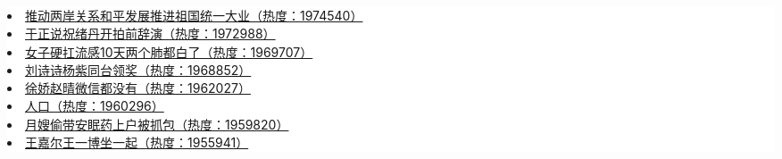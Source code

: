 <li>
<a href="https://s.weibo.com/weibo?q=%23%E6%8E%A8%E5%8A%A8%E4%B8%A4%E5%B2%B8%E5%85%B3%E7%B3%BB%E5%92%8C%E5%B9%B3%E5%8F%91%E5%B1%95%E6%8E%A8%E8%BF%9B%E7%A5%96%E5%9B%BD%E7%BB%9F%E4%B8%80%E5%A4%A7%E4%B8%9A%23" target="weibo">
推动两岸关系和平发展推进祖国统一大业（热度：1974540）
</a>
</li>

<li>
<a href="https://s.weibo.com/weibo?q=%23%E4%BA%8E%E6%AD%A3%E8%AF%B4%E7%A5%9D%E7%BB%AA%E4%B8%B9%E5%BC%80%E6%8B%8D%E5%89%8D%E8%BE%9E%E6%BC%94%23" target="weibo">
于正说祝绪丹开拍前辞演（热度：1972988）
</a>
</li>

<li>
<a href="https://s.weibo.com/weibo?q=%23%E5%A5%B3%E5%AD%90%E7%A1%AC%E6%89%9B%E6%B5%81%E6%84%9F10%E5%A4%A9%E4%B8%A4%E4%B8%AA%E8%82%BA%E9%83%BD%E7%99%BD%E4%BA%86%23" target="weibo">
女子硬扛流感10天两个肺都白了（热度：1969707）
</a>
</li>

<li>
<a href="https://s.weibo.com/weibo?q=%23%E5%88%98%E8%AF%97%E8%AF%97%E6%9D%A8%E7%B4%AB%E5%90%8C%E5%8F%B0%E9%A2%86%E5%A5%96%23" target="weibo">
刘诗诗杨紫同台领奖（热度：1968852）
</a>
</li>

<li>
<a href="https://s.weibo.com/weibo?q=%23%E5%BE%90%E5%A8%87%E8%B5%B5%E6%99%B4%E5%BE%AE%E4%BF%A1%E9%83%BD%E6%B2%A1%E6%9C%89%23" target="weibo">
徐娇赵晴微信都没有（热度：1962027）
</a>
</li>

<li>
<a href="https://s.weibo.com/weibo?q=%23%E4%BA%BA%E5%8F%A3%23" target="weibo">
人口（热度：1960296）
</a>
</li>

<li>
<a href="https://s.weibo.com/weibo?q=%23%E6%9C%88%E5%AB%82%E5%81%B7%E5%B8%A6%E5%AE%89%E7%9C%A0%E8%8D%AF%E4%B8%8A%E6%88%B7%E8%A2%AB%E6%8A%93%E5%8C%85%23" target="weibo">
月嫂偷带安眠药上户被抓包（热度：1959820）
</a>
</li>

<li>
<a href="https://s.weibo.com/weibo?q=%23%E7%8E%8B%E5%98%89%E5%B0%94%E7%8E%8B%E4%B8%80%E5%8D%9A%E5%9D%90%E4%B8%80%E8%B5%B7%23" target="weibo">
王嘉尔王一博坐一起（热度：1955941）
</a>
</li>
